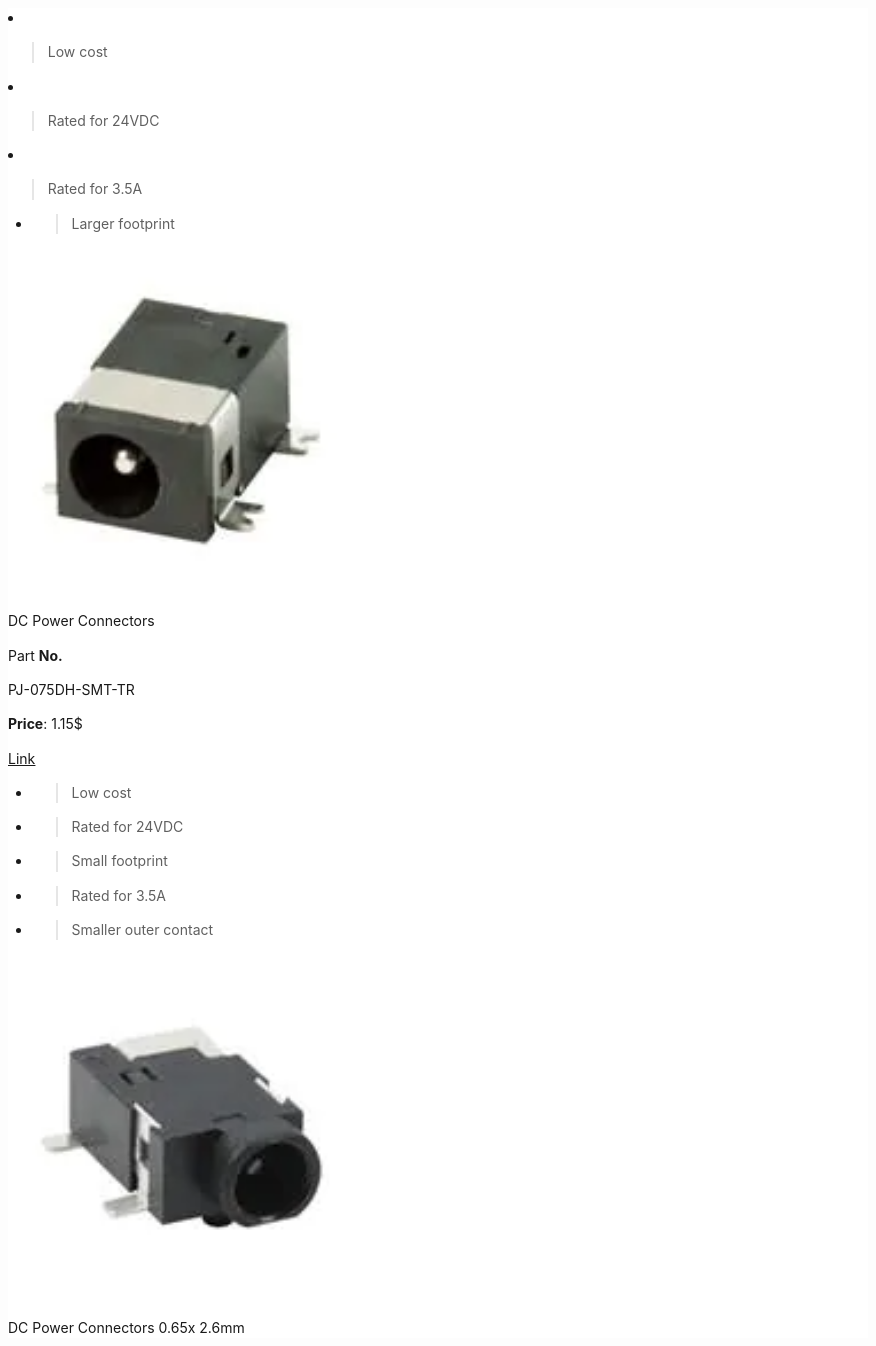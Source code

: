 <li><blockquote>
<p>Low cost</p>
</blockquote></li>
<li><blockquote>
<p>Rated for 24VDC</p>
</blockquote></li>
<li><blockquote>
<p>Rated for 3.5A</p>
</blockquote></li>
</ul></th>
<th><ul>
<li><blockquote>
<p>Larger footprint</p>
</blockquote></li>
</ul></th>
</tr>
<tr class="header">
<th><p><img src="images2/image2.png" style="width:40%;height:40%" /></p>
<p>DC Power Connectors</p>
<p>Part <strong>No.</strong></p>
<p>PJ-075DH-SMT-TR</p>
<p><strong>Price</strong>: 1.15$</p>
<p><a href="https://www.mouser.com/ProductDetail/CUI-Devices/PJ-075DH-SMT-TR?qs=sGAEpiMZZMv1TUPJeFpwbqPioV%2FJqV42apCsPRCy1JEgv1XhwqI1mg%3D%3D"><u>Link</u></a></p></th>
<th><ul>
<li><blockquote>
<p>Low cost</p>
</blockquote></li>
<li><blockquote>
<p>Rated for 24VDC</p>
</blockquote></li>
<li><blockquote>
<p>Small footprint</p>
</blockquote></li>
<li><blockquote>
<p>Rated for 3.5A</p>
</blockquote></li>
</ul></th>
<th><ul>
<li><blockquote>
<p>Smaller outer contact</p>
</blockquote></li>
</ul></th>
</tr>
<tr class="odd">
<th><p><img src="images2/image31.png" style="width:40%;height:40%" /></p>
<p>DC Power Connectors 0.65x 2.6mm</p>